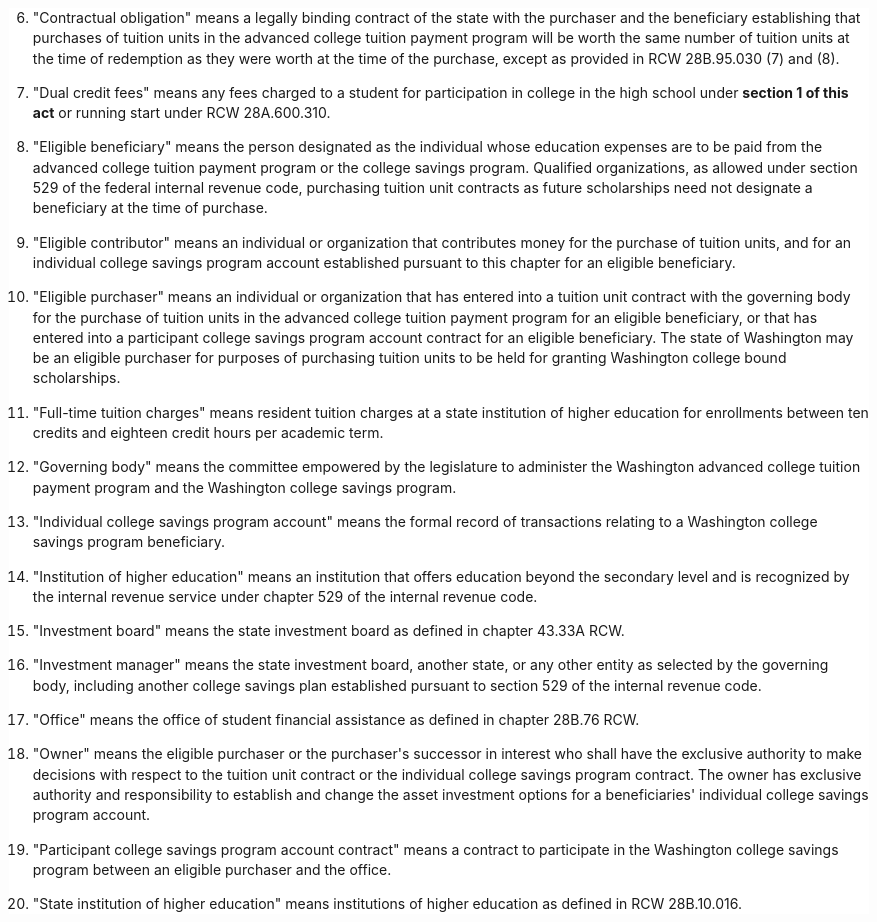 6. "Contractual obligation" means a legally binding contract of the state with the purchaser and the beneficiary establishing that purchases of tuition units in the advanced college tuition payment program will be worth the same number of tuition units at the time of redemption as they were worth at the time of the purchase, except as provided in RCW 28B.95.030 (7) and (8).

7. "Dual credit fees" means any fees charged to a student for participation in college in the high school under **section 1 of this act** or running start under RCW 28A.600.310.

8. "Eligible beneficiary" means the person designated as the individual whose education expenses are to be paid from the advanced college tuition payment program or the college savings program. Qualified organizations, as allowed under section 529 of the federal internal revenue code, purchasing tuition unit contracts as future scholarships need not designate a beneficiary at the time of purchase.

9. "Eligible contributor" means an individual or organization that contributes money for the purchase of tuition units, and for an individual college savings program account established pursuant to this chapter for an eligible beneficiary.

10. "Eligible purchaser" means an individual or organization that has entered into a tuition unit contract with the governing body for the purchase of tuition units in the advanced college tuition payment program for an eligible beneficiary, or that has entered into a participant college savings program account contract for an eligible beneficiary. The state of Washington may be an eligible purchaser for purposes of purchasing tuition units to be held for granting Washington college bound scholarships.

11. "Full-time tuition charges" means resident tuition charges at a state institution of higher education for enrollments between ten credits and eighteen credit hours per academic term.

12. "Governing body" means the committee empowered by the legislature to administer the Washington advanced college tuition payment program and the Washington college savings program.

13. "Individual college savings program account" means the formal record of transactions relating to a Washington college savings program beneficiary.

14. "Institution of higher education" means an institution that offers education beyond the secondary level and is recognized by the internal revenue service under chapter 529 of the internal revenue code.

15. "Investment board" means the state investment board as defined in chapter 43.33A RCW.

16. "Investment manager" means the state investment board, another state, or any other entity as selected by the governing body, including another college savings plan established pursuant to section 529 of the internal revenue code.

17. "Office" means the office of student financial assistance as defined in chapter 28B.76 RCW.

18. "Owner" means the eligible purchaser or the purchaser's successor in interest who shall have the exclusive authority to make decisions with respect to the tuition unit contract or the individual college savings program contract. The owner has exclusive authority and responsibility to establish and change the asset investment options for a beneficiaries' individual college savings program account.

19. "Participant college savings program account contract" means a contract to participate in the Washington college savings program between an eligible purchaser and the office.

20. "State institution of higher education" means institutions of higher education as defined in RCW 28B.10.016.
